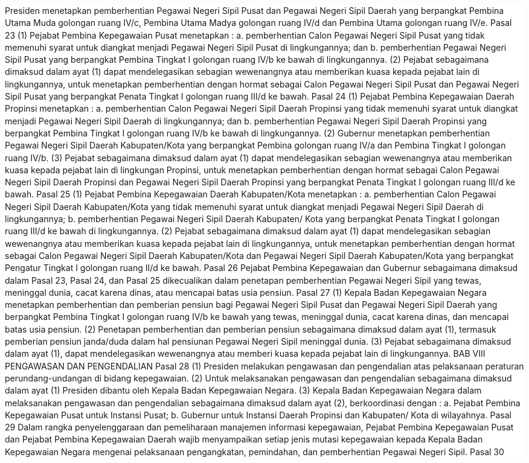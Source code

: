 Presiden menetapkan pemberhentian Pegawai Negeri Sipil Pusat dan Pegawai Negeri Sipil Daerah yang berpangkat Pembina Utama Muda golongan ruang IV/c, Pembina Utama Madya golongan ruang IV/d dan Pembina Utama golongan ruang IV/e.
Pasal 23
(1) Pejabat Pembina Kepegawaian Pusat menetapkan :
a. pemberhentian Calon Pegawai Negeri Sipil Pusat yang tidak memenuhi syarat untuk diangkat menjadi Pegawai Negeri Sipil Pusat di lingkungannya; dan
b. pemberhentian Pegawai Negeri Sipil Pusat yang berpangkat Pembina Tingkat I golongan ruang IV/b ke bawah di lingkungannya.
(2) Pejabat sebagaimana dimaksud dalam ayat (1) dapat mendelegasikan sebagian wewenangnya atau memberikan kuasa kepada pejabat lain di lingkungannya, untuk menetapkan pemberhentian dengan hormat sebagai Calon Pegawai Negeri Sipil Pusat dan Pegawai Negeri Sipil Pusat yang berpangkat Penata Tingkat I golongan ruang III/d ke bawah.
Pasal 24
(1) Pejabat Pembina Kepegawaian Daerah Propinsi menetapkan :
a. pemberhentian Calon Pegawai Negeri Sipil Daerah Propinsi yang tidak memenuhi syarat untuk diangkat menjadi Pegawai Negeri Sipil Daerah di lingkungannya; dan
b. pemberhentian Pegawai Negeri Sipil Daerah Propinsi yang berpangkat Pembina Tingkat I golongan ruang IV/b ke bawah di lingkungannya.
(2) Gubernur menetapkan pemberhentian Pegawai Negeri Sipil Daerah Kabupaten/Kota yang berpangkat Pembina golongan ruang IV/a dan Pembina Tingkat I golongan ruang IV/b.
(3) Pejabat sebagaimana dimaksud dalam ayat (1) dapat mendelegasikan sebagian wewenangnya atau memberikan kuasa kepada pejabat lain di lingkungan Propinsi, untuk menetapkan pemberhentian dengan hormat sebagai Calon Pegawai Negeri Sipil Daerah Propinsi dan Pegawai Negeri Sipil Daerah Propinsi yang berpangkat Penata Tingkat I golongan ruang III/d ke bawah.
Pasal 25
(1) Pejabat Pembina Kepegawaian Daerah Kabupaten/Kota menetapkan :
a. pemberhentian Calon Pegawai Negeri Sipil Daerah Kabupaten/Kota yang tidak memenuhi syarat untuk diangkat menjadi Pegawai Negeri Sipil Daerah di lingkungannya;
b. pemberhentian Pegawai Negeri Sipil Daerah Kabupaten/ Kota yang berpangkat Penata Tingkat I golongan ruang III/d ke bawah di lingkungannya.
(2) Pejabat sebagaimana dimaksud dalam ayat (1) dapat mendelegasikan sebagian wewenangnya atau memberikan kuasa kepada pejabat lain di lingkungannya, untuk menetapkan pemberhentian dengan hormat sebagai Calon Pegawai Negeri Sipil Daerah Kabupaten/Kota dan Pegawai Negeri Sipil Daerah Kabupaten/Kota yang berpangkat Pengatur Tingkat I golongan ruang II/d ke bawah.
Pasal 26
Pejabat Pembina Kepegawaian dan Gubernur sebagaimana dimaksud dalam Pasal 23, Pasal 24, dan Pasal 25 dikecualikan dalam penetapan pemberhentian Pegawai Negeri Sipil yang tewas, meninggal dunia, cacat karena dinas, atau mencapai batas usia pensiun.
Pasal 27
(1) Kepala Badan Kepegawaian Negara menetapkan pemberhentian dan pemberian pensiun bagi Pegawai Negeri Sipil Pusat dan Pegawai Negeri Sipil Daerah yang berpangkat Pembina Tingkat I golongan ruang IV/b ke bawah yang tewas, meninggal dunia, cacat karena dinas, dan mencapai batas usia pensiun.
(2) Penetapan pemberhentian dan pemberian pensiun sebagaimana dimaksud dalam ayat (1), termasuk pemberian pensiun janda/duda dalam hal pensiunan Pegawai Negeri Sipil meninggal dunia.
(3) Pejabat sebagaimana dimaksud dalam ayat (1), dapat mendelegasikan wewenangnya atau memberi kuasa kepada pejabat lain di lingkungannya.
BAB VIII PENGAWASAN DAN PENGENDALIAN
Pasal 28
(1) Presiden melakukan pengawasan dan pengendalian atas pelaksanaan peraturan perundang-undangan di bidang kepegawaian.
(2) Untuk melaksanakan pengawasan dan pengendalian sebagaimana dimaksud dalam ayat (1) Presiden dibantu oleh Kepala Badan Kepegawaian Negara.
(3) Kepala Badan Kepegawaian Negara dalam melaksanakan pengawasan dan pengendalian sebagaimana dimaksud dalam ayat (2), berkoordinasi dengan :
a. Pejabat Pembina Kepegawaian Pusat untuk Instansi Pusat;
b. Gubernur untuk Instansi Daerah Propinsi dan Kabupaten/ Kota di wilayahnya.
Pasal 29
Dalam rangka penyelenggaraan dan pemeliharaan manajemen informasi kepegawaian, Pejabat Pembina Kepegawaian Pusat dan Pejabat Pembina Kepegawaian Daerah wajib menyampaikan setiap jenis mutasi kepegawaian kepada Kepala Badan Kepegawaian Negara mengenai pelaksanaan pengangkatan, pemindahan, dan pemberhentian Pegawai Negeri Sipil.
Pasal 30